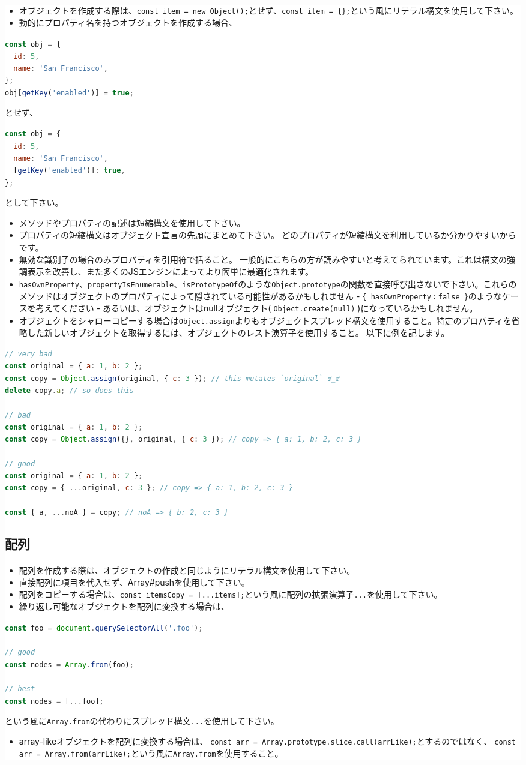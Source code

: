 * オブジェクトを作成する際は、`const item = new Object();`とせず、`const item = {};`という風にリテラル構文を使用して下さい。
* 動的にプロパティ名を持つオブジェクトを作成する場合、
```js
const obj = {
  id: 5,
  name: 'San Francisco',
};
obj[getKey('enabled')] = true;
```
とせず、
```js
const obj = {
  id: 5,
  name: 'San Francisco',
  [getKey('enabled')]: true,
};
```
として下さい。
* メソッドやプロパティの記述は短縮構文を使用して下さい。
* プロパティの短縮構文はオブジェクト宣言の先頭にまとめて下さい。
どのプロパティが短縮構文を利用しているか分かりやすいからです。
*  無効な識別子の場合のみプロパティを引用符で括ること。
一般的にこちらの方が読みやすいと考えてられています。これは構文の強調表示を改善し、また多くのJSエンジンによってより簡単に最適化されます。
* `hasOwnProperty`、`propertyIsEnumerable`、`isPrototypeOf`のような`Object.prototype`の関数を直接呼び出さないで下さい。これらのメソッドはオブジェクトのプロパティによって隠されている可能性があるかもしれません - `{ hasOwnProperty：false }`のようなケースを考えてください - あるいは、オブジェクトはnullオブジェクト( `Object.create(null)` )になっているかもしれません。
* オブジェクトをシャローコピーする場合は`Object.assign`よりもオブジェクトスプレッド構文を使用すること。特定のプロパティを省略した新しいオブジェクトを取得するには、オブジェクトのレスト演算子を使用すること。
以下に例を記します。
```js
// very bad
const original = { a: 1, b: 2 };
const copy = Object.assign(original, { c: 3 }); // this mutates `original` ಠ_ಠ
delete copy.a; // so does this

// bad
const original = { a: 1, b: 2 };
const copy = Object.assign({}, original, { c: 3 }); // copy => { a: 1, b: 2, c: 3 }

// good
const original = { a: 1, b: 2 };
const copy = { ...original, c: 3 }; // copy => { a: 1, b: 2, c: 3 }

const { a, ...noA } = copy; // noA => { b: 2, c: 3 }
```

## 配列

* 配列を作成する際は、オブジェクトの作成と同じようにリテラル構文を使用して下さい。
* 直接配列に項目を代入せず、Array#pushを使用して下さい。
* 配列をコピーする場合は、`const itemsCopy = [...items];`という風に配列の拡張演算子`...`を使用して下さい。
* 繰り返し可能なオブジェクトを配列に変換する場合は、
```js
const foo = document.querySelectorAll('.foo');

// good
const nodes = Array.from(foo);

// best
const nodes = [...foo];
```
という風に`Array.from`の代わりにスプレッド構文`...`を使用して下さい。
* array-likeオブジェクトを配列に変換する場合は、
`const arr = Array.prototype.slice.call(arrLike);`とするのではなく、
`const arr = Array.from(arrLike);`という風に`Array.from`を使用すること。